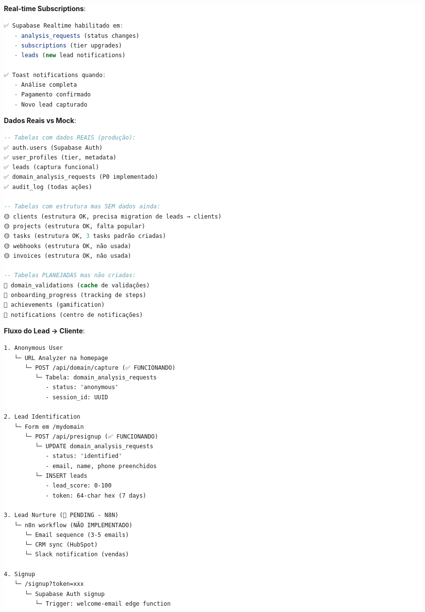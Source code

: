 **Real-time Subscriptions**:
```typescript
✅ Supabase Realtime habilitado em:
   - analysis_requests (status changes)
   - subscriptions (tier upgrades)
   - leads (new lead notifications)

✅ Toast notifications quando:
   - Análise completa
   - Pagamento confirmado
   - Novo lead capturado
```

**Dados Reais vs Mock**:
```sql
-- Tabelas com dados REAIS (produção):
✅ auth.users (Supabase Auth)
✅ user_profiles (tier, metadata)
✅ leads (captura funcional)
✅ domain_analysis_requests (P0 implementado)
✅ audit_log (todas ações)

-- Tabelas com estrutura mas SEM dados ainda:
🟡 clients (estrutura OK, precisa migration de leads → clients)
🟡 projects (estrutura OK, falta popular)
🟡 tasks (estrutura OK, 3 tasks padrão criadas)
🟡 webhooks (estrutura OK, não usada)
🟡 invoices (estrutura OK, não usada)

-- Tabelas PLANEJADAS mas não criadas:
🔴 domain_validations (cache de validações)
🔴 onboarding_progress (tracking de steps)
🔴 achievements (gamification)
🔴 notifications (centro de notificações)
```

**Fluxo do Lead → Cliente**:
```
1. Anonymous User
   └─ URL Analyzer na homepage
      └─ POST /api/domain/capture (✅ FUNCIONANDO)
         └─ Tabela: domain_analysis_requests
            - status: 'anonymous'
            - session_id: UUID

2. Lead Identification
   └─ Form em /mydomain
      └─ POST /api/presignup (✅ FUNCIONANDO)
         └─ UPDATE domain_analysis_requests
            - status: 'identified'
            - email, name, phone preenchidos
         └─ INSERT leads
            - lead_score: 0-100
            - token: 64-char hex (7 days)

3. Lead Nurture (🔴 PENDING - N8N)
   └─ n8n workflow (NÃO IMPLEMENTADO)
      └─ Email sequence (3-5 emails)
      └─ CRM sync (HubSpot)
      └─ Slack notification (vendas)

4. Signup
   └─ /signup?token=xxx
      └─ Supabase Auth signup
         └─ Trigger: welcome-email edge function
```